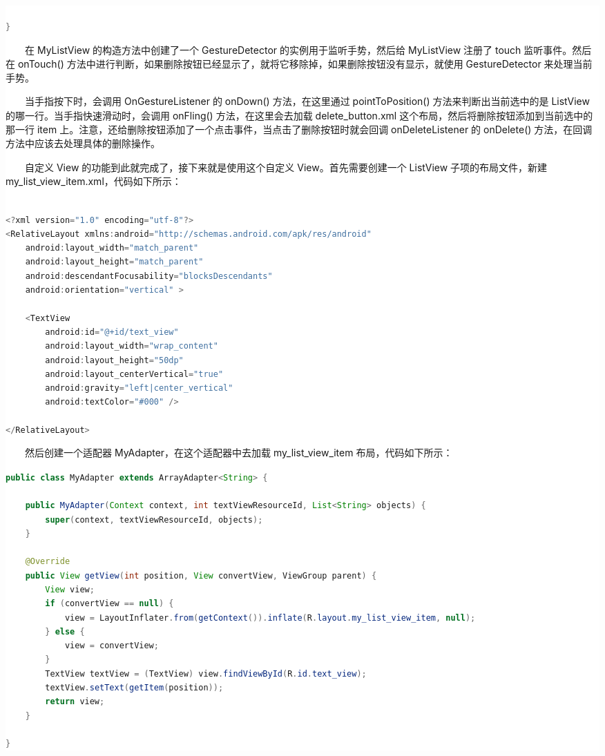 ```java
 
}
```

　　在 MyListView 的构造方法中创建了一个 GestureDetector 的实例用于监听手势，然后给 MyListView 注册了 touch 监听事件。然后在 onTouch() 方法中进行判断，如果删除按钮已经显示了，就将它移除掉，如果删除按钮没有显示，就使用 GestureDetector 来处理当前手势。

　　当手指按下时，会调用 OnGestureListener 的 onDown() 方法，在这里通过 pointToPosition() 方法来判断出当前选中的是 ListView 的哪一行。当手指快速滑动时，会调用 onFling() 方法，在这里会去加载 delete_button.xml 这个布局，然后将删除按钮添加到当前选中的那一行 item 上。注意，还给删除按钮添加了一个点击事件，当点击了删除按钮时就会回调 onDeleteListener 的 onDelete() 方法，在回调方法中应该去处理具体的删除操作。

　　自定义 View 的功能到此就完成了，接下来就是使用这个自定义 View。首先需要创建一个 ListView 子项的布局文件，新建 my_list_view_item.xml，代码如下所示：

```java

<?xml version="1.0" encoding="utf-8"?>
<RelativeLayout xmlns:android="http://schemas.android.com/apk/res/android"
    android:layout_width="match_parent"
    android:layout_height="match_parent"
    android:descendantFocusability="blocksDescendants"
    android:orientation="vertical" >
 
    <TextView
        android:id="@+id/text_view"
        android:layout_width="wrap_content"
        android:layout_height="50dp"
        android:layout_centerVertical="true"
        android:gravity="left|center_vertical"
        android:textColor="#000" />
 
</RelativeLayout>
```

　　然后创建一个适配器 MyAdapter，在这个适配器中去加载 my_list_view_item 布局，代码如下所示：

```java
public class MyAdapter extends ArrayAdapter<String> {
 
	public MyAdapter(Context context, int textViewResourceId, List<String> objects) {
		super(context, textViewResourceId, objects);
	}
 
	@Override
	public View getView(int position, View convertView, ViewGroup parent) {
		View view;
		if (convertView == null) {
			view = LayoutInflater.from(getContext()).inflate(R.layout.my_list_view_item, null);
		} else {
			view = convertView;
		}
		TextView textView = (TextView) view.findViewById(R.id.text_view);
		textView.setText(getItem(position));
		return view;
	}
 
}
```
